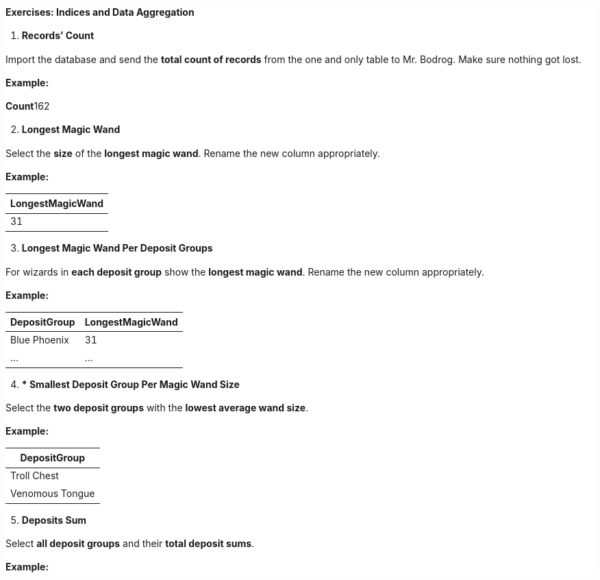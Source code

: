 ﻿
**Exercises: Indices and Data Aggregation** 

1. **Records’ Count** 

Import the database and send the **total count of records** from the one and only table to Mr. Bodrog. Make sure nothing got lost. 

**Example:** 

**Count**162 

2. **Longest Magic Wand** 

Select the **size** of the **longest magic wand**. Rename the new column appropriately. 

**Example:** 



|**LongestMagicWand** |
| - |
|31 |
3. **Longest Magic Wand Per Deposit Groups** 

For wizards in **each deposit group** show the **longest magic wand**. Rename the new column appropriately. 

**Example:** 



|**DepositGroup** |**LongestMagicWand** |
| - | - |
|Blue Phoenix |31 |
|… |… |
4. **\* Smallest Deposit Group Per Magic Wand Size** 

Select the **two deposit groups** with the **lowest average wand size**. 

**Example:** 



|**DepositGroup** |
| - |
|Troll Chest |
|Venomous Tongue |
5. **Deposits Sum** 

Select **all deposit groups** and their **total deposit sums**. 

**Example:**
